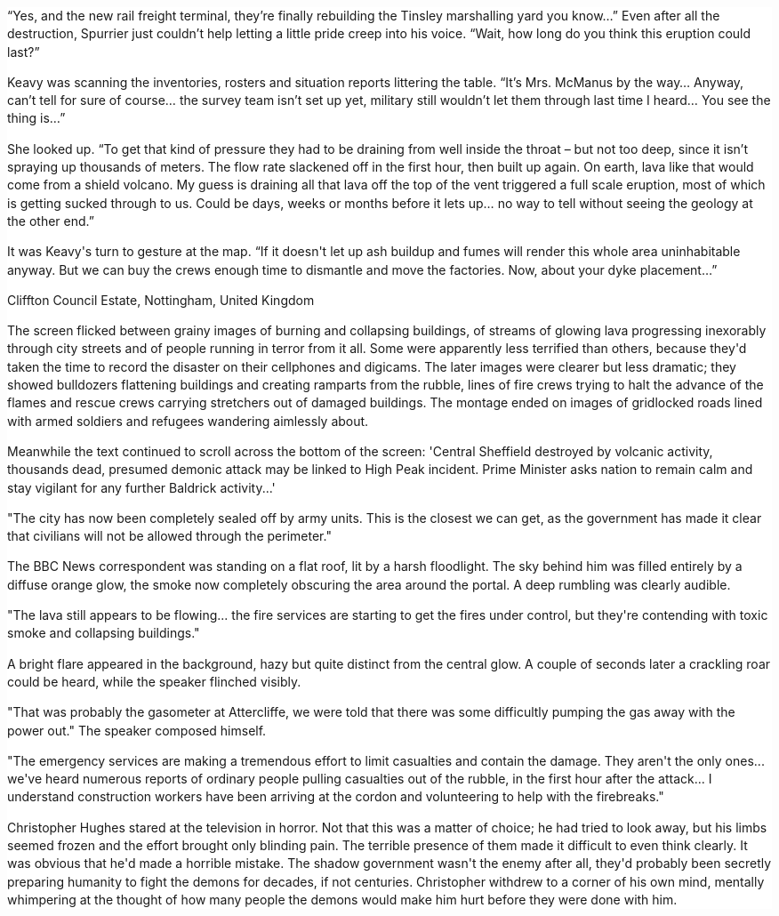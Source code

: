 “Yes, and the new rail freight terminal, they’re finally rebuilding the Tinsley marshalling yard you know…” Even after all the destruction, Spurrier just couldn’t help letting a little pride creep into his voice. “Wait, how long do you think this eruption could last?”

Keavy was scanning the inventories, rosters and situation reports littering the table. “It’s Mrs. McManus by the way… Anyway, can’t tell for sure of course… the survey team isn’t set up yet, military still wouldn’t let them through last time I heard… You see the thing is…”

She looked up. “To get that kind of pressure they had to be draining from well inside the throat – but not too deep, since it isn’t spraying up thousands of meters. The flow rate slackened off in the first hour, then built up again. On earth, lava like that would come from a shield volcano. My guess is draining all that lava off the top of the vent triggered a full scale eruption, most of which is getting sucked through to us. Could be days, weeks or months before it lets up… no way to tell without seeing the geology at the other end.”

It was Keavy's turn to gesture at the map. “If it doesn't let up ash buildup and fumes will render this whole area uninhabitable anyway. But we can buy the crews enough time to dismantle and move the factories. Now, about your dyke placement…”

Cliffton Council Estate, Nottingham, United Kingdom

The screen flicked between grainy images of burning and collapsing buildings, of streams of glowing lava progressing inexorably through city streets and of people running in terror from it all. Some were apparently less terrified than others, because they'd taken the time to record the disaster on their cellphones and digicams. The later images were clearer but less dramatic; they showed bulldozers flattening buildings and creating ramparts from the rubble, lines of fire crews trying to halt the advance of the flames and rescue crews carrying stretchers out of damaged buildings. The montage ended on images of gridlocked roads lined with armed soldiers and refugees wandering aimlessly about.

Meanwhile the text continued to scroll across the bottom of the screen: 'Central Sheffield destroyed by volcanic activity, thousands dead, presumed demonic attack may be linked to High Peak incident. Prime Minister asks nation to remain calm and stay vigilant for any further Baldrick activity...'

"The city has now been completely sealed off by army units. This is the closest we can get, as the government has made it clear that civilians will not be allowed through the perimeter."

The BBC News correspondent was standing on a flat roof, lit by a harsh floodlight. The sky behind him was filled entirely by a diffuse orange glow, the smoke now completely obscuring the area around the portal. A deep rumbling was clearly audible.

"The lava still appears to be flowing... the fire services are starting to get the fires under control, but they're contending with toxic smoke and collapsing buildings."

A bright flare appeared in the background, hazy but quite distinct from the central glow. A couple of seconds later a crackling roar could be heard, while the speaker flinched visibly.

"That was probably the gasometer at Attercliffe, we were told that there was some difficultly pumping the gas away with the power out." The speaker composed himself.

"The emergency services are making a tremendous effort to limit casualties and contain the damage. They aren't the only ones... we've heard numerous reports of ordinary people pulling casualties out of the rubble, in the first hour after the attack... I understand construction workers have been arriving at the cordon and volunteering to help with the firebreaks."

Christopher Hughes stared at the television in horror. Not that this was a matter of choice; he had tried to look away, but his limbs seemed frozen and the effort brought only blinding pain. The terrible presence of them made it difficult to even think clearly. It was obvious that he'd made a horrible mistake. The shadow government wasn't the enemy after all, they'd probably been secretly preparing humanity to fight the demons for decades, if not centuries. Christopher withdrew to a corner of his own mind, mentally whimpering at the thought of how many people the demons would make him hurt before they were done with him.
